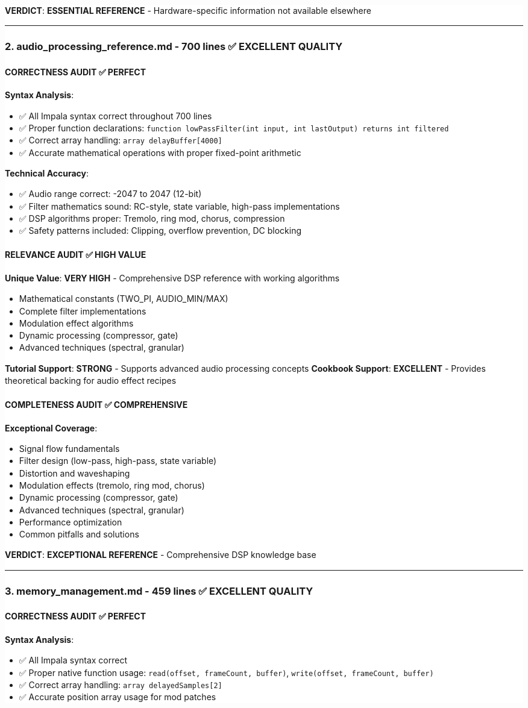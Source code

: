 **VERDICT**: **ESSENTIAL REFERENCE** - Hardware-specific information not available elsewhere

---

### **2. audio_processing_reference.md** - 700 lines ✅ **EXCELLENT QUALITY**

#### **CORRECTNESS AUDIT** ✅ **PERFECT**
**Syntax Analysis**:
- ✅ All Impala syntax correct throughout 700 lines
- ✅ Proper function declarations: `function lowPassFilter(int input, int lastOutput) returns int filtered`
- ✅ Correct array handling: `array delayBuffer[4000]`
- ✅ Accurate mathematical operations with proper fixed-point arithmetic

**Technical Accuracy**:
- ✅ Audio range correct: -2047 to 2047 (12-bit)
- ✅ Filter mathematics sound: RC-style, state variable, high-pass implementations
- ✅ DSP algorithms proper: Tremolo, ring mod, chorus, compression
- ✅ Safety patterns included: Clipping, overflow prevention, DC blocking

#### **RELEVANCE AUDIT** ✅ **HIGH VALUE**
**Unique Value**: **VERY HIGH** - Comprehensive DSP reference with working algorithms
- Mathematical constants (TWO_PI, AUDIO_MIN/MAX)
- Complete filter implementations
- Modulation effect algorithms
- Dynamic processing (compressor, gate)
- Advanced techniques (spectral, granular)

**Tutorial Support**: **STRONG** - Supports advanced audio processing concepts
**Cookbook Support**: **EXCELLENT** - Provides theoretical backing for audio effect recipes

#### **COMPLETENESS AUDIT** ✅ **COMPREHENSIVE**
**Exceptional Coverage**:
- Signal flow fundamentals
- Filter design (low-pass, high-pass, state variable)
- Distortion and waveshaping
- Modulation effects (tremolo, ring mod, chorus)
- Dynamic processing (compressor, gate)
- Advanced techniques (spectral, granular)
- Performance optimization
- Common pitfalls and solutions

**VERDICT**: **EXCEPTIONAL REFERENCE** - Comprehensive DSP knowledge base

---

### **3. memory_management.md** - 459 lines ✅ **EXCELLENT QUALITY**

#### **CORRECTNESS AUDIT** ✅ **PERFECT**
**Syntax Analysis**:
- ✅ All Impala syntax correct
- ✅ Proper native function usage: `read(offset, frameCount, buffer)`, `write(offset, frameCount, buffer)`
- ✅ Correct array handling: `array delayedSamples[2]`
- ✅ Accurate position array usage for mod patches
